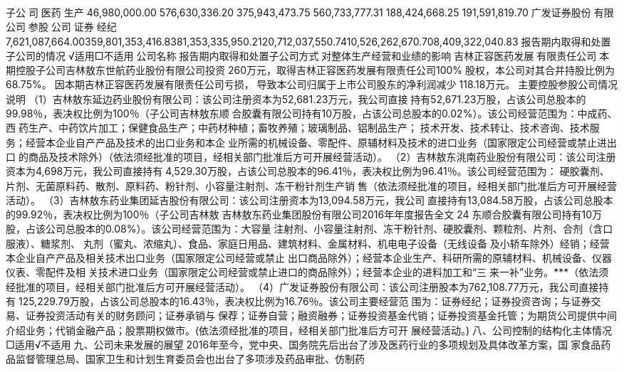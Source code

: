 子公
司
医药
生产
46,980,000.00
576,630,336.20
375,943,473.75
560,733,777.31
188,424,668.25
191,591,819.70
广发证券股份
有限公司
参股
公司
证券
经纪7,621,087,664.00359,801,353,416.8381,353,335,950.2120,712,037,550.7410,526,262,670.708,409,322,040.83
报告期内取得和处置子公司的情况
√适用□不适用
公司名称
报告期内取得和处置子公司方式
对整体生产经营和业绩的影响
吉林正容医药发展
有限责任公司
本期控股子公司吉林敖东世航药业股份有限公司投资
260万元，取得吉林正容医药发展有限责任公司100%
股权，本公司对其合并持股比例为68.75%。
因本期吉林正容医药发展有限责任公司亏损，
导致本公司归属于上市公司股东的净利润减少
118.18万元。
主要控股参股公司情况说明
（1）吉林敖东延边药业股份有限公司：该公司注册资本为52,681.23万元，我公司直接
持有52,671.23万股，占该公司总股本的99.98％，表决权比例为100％（子公司吉林敖东顺
合胶囊有限公司持有10万股，占该公司总股本的0.02%）。该公司经营范围为：中成药、西
药生产、中药饮片加工；保健食品生产；中药材种植；畜牧养殖；玻璃制品、铝制品生产；
技术开发、技术转让、技术咨询、技术服务；经营本企业自产产品及技术的出口业务和本企
业所需的机械设备、零配件、原辅材料及技术的进口业务（国家限定公司经营或禁止进出口
的商品及技术除外）（依法须经批准的项目，经相关部门批准后方可开展经营活动）。
（2）吉林敖东洮南药业股份有限公司：该公司注册资本为4,698万元，我公司直接持有
4,529.30万股，占该公司总股本的96.41％，表决权比例为96.41％。该公司经营范围为：
硬胶囊剂、片剂、无菌原料药、散剂、原料药、粉针剂、小容量注射剂、冻干粉针剂生产销
售（依法须经批准的项目，经相关部门批准后方可开展经营活动）。
（3）吉林敖东药业集团延吉股份有限公司：该公司注册资本为13,094.58万元，我公司
直接持有13,084.58万股，占该公司总股本的99.92％，表决权比例为100％（子公司吉林敖
吉林敖东药业集团股份有限公司2016年年度报告全文
24
东顺合胶囊有限公司持有10万股，占该公司总股本的0.08%）。该公司经营范围为：大容量
注射剂、小容量注射剂、冻干粉针剂、硬胶囊剂、颗粒剂、片剂、合剂（含口服液）、糖浆剂、
丸剂（蜜丸、浓缩丸）、食品、家庭日用品、建筑材料、金属材料、机电电子设备（无线设备
及小轿车除外）经销；经营本企业自产产品及相关技术出口业务（国家限定公司经营或禁止
出口商品除外）；经营本企业生产、科研所需的原辅材料、机械设备、仪器仪表、零配件及相
关技术进口业务（国家限定公司经营或禁止进口的商品除外）；经营本企业的进料加工和“三
来一补”业务。***（依法须经批准的项目，经相关部门批准后方可开展经营活动）。
（4）广发证券股份有限公司：该公司注册股本为762,108.77万元，我公司直接持有
125,229.79万股，占该公司总股本的16.43％，表决权比例为16.76％。该公司主要经营范
围为：证券经纪；证券投资咨询；与证券交易、证券投资活动有关的财务顾问；证券承销与
保荐；证券自营；融资融券；证券投资基金代销；证券投资基金托管；为期货公司提供中间
介绍业务；代销金融产品；股票期权做市。(依法须经批准的项目，经相关部门批准后方可开
展经营活动。)
八、公司控制的结构化主体情况
□适用√不适用
九、公司未来发展的展望
2016年至今，党中央、国务院先后出台了涉及医药行业的多项规划及具体改革方案，国
家食品药品监督管理总局、国家卫生和计划生育委员会也出台了多项涉及药品审批、仿制药